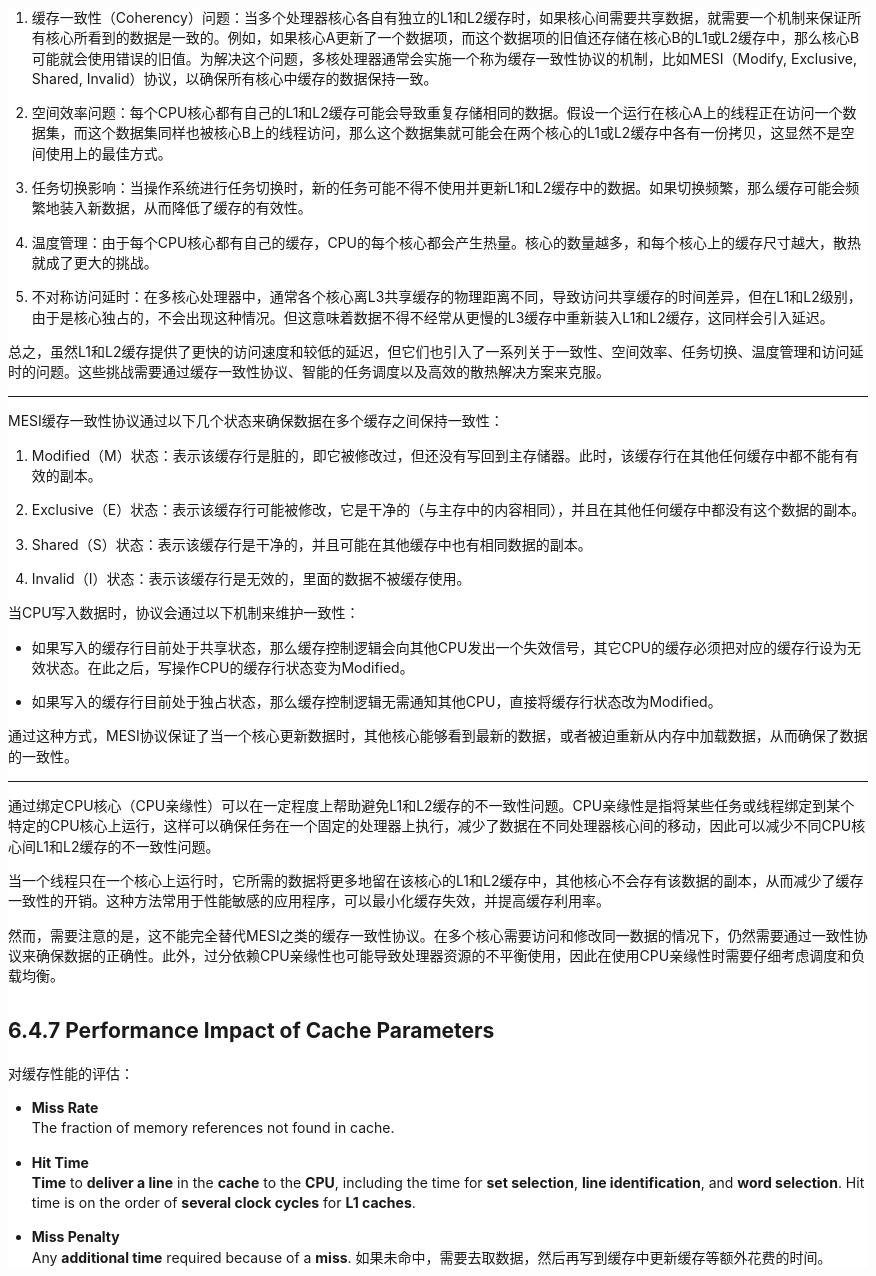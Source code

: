 1. 缓存一致性（Coherency）问题：当多个处理器核心各自有独立的L1和L2缓存时，如果核心间需要共享数据，就需要一个机制来保证所有核心所看到的数据是一致的。例如，如果核心A更新了一个数据项，而这个数据项的旧值还存储在核心B的L1或L2缓存中，那么核心B可能就会使用错误的旧值。为解决这个问题，多核处理器通常会实施一个称为缓存一致性协议的机制，比如MESI（Modify, Exclusive, Shared, Invalid）协议，以确保所有核心中缓存的数据保持一致。  
  
2. 空间效率问题：每个CPU核心都有自己的L1和L2缓存可能会导致重复存储相同的数据。假设一个运行在核心A上的线程正在访问一个数据集，而这个数据集同样也被核心B上的线程访问，那么这个数据集就可能会在两个核心的L1或L2缓存中各有一份拷贝，这显然不是空间使用上的最佳方式。  
  
3. 任务切换影响：当操作系统进行任务切换时，新的任务可能不得不使用并更新L1和L2缓存中的数据。如果切换频繁，那么缓存可能会频繁地装入新数据，从而降低了缓存的有效性。  
  
4. 温度管理：由于每个CPU核心都有自己的缓存，CPU的每个核心都会产生热量。核心的数量越多，和每个核心上的缓存尺寸越大，散热就成了更大的挑战。  
  
5. 不对称访问延时：在多核心处理器中，通常各个核心离L3共享缓存的物理距离不同，导致访问共享缓存的时间差异，但在L1和L2级别，由于是核心独占的，不会出现这种情况。但这意味着数据不得不经常从更慢的L3缓存中重新装入L1和L2缓存，这同样会引入延迟。  
  
总之，虽然L1和L2缓存提供了更快的访问速度和较低的延迟，但它们也引入了一系列关于一致性、空间效率、任务切换、温度管理和访问延时的问题。这些挑战需要通过缓存一致性协议、智能的任务调度以及高效的散热解决方案来克服。  
  
*******************  
  
MESI缓存一致性协议通过以下几个状态来确保数据在多个缓存之间保持一致性：  
  
1. Modified（M）状态：表示该缓存行是脏的，即它被修改过，但还没有写回到主存储器。此时，该缓存行在其他任何缓存中都不能有有效的副本。  
  
2. Exclusive（E）状态：表示该缓存行可能被修改，它是干净的（与主存中的内容相同），并且在其他任何缓存中都没有这个数据的副本。  
  
3. Shared（S）状态：表示该缓存行是干净的，并且可能在其他缓存中也有相同数据的副本。  
  
4. Invalid（I）状态：表示该缓存行是无效的，里面的数据不被缓存使用。  
  
当CPU写入数据时，协议会通过以下机制来维护一致性：  
  
- 如果写入的缓存行目前处于共享状态，那么缓存控制逻辑会向其他CPU发出一个失效信号，其它CPU的缓存必须把对应的缓存行设为无效状态。在此之后，写操作CPU的缓存行状态变为Modified。  
  
- 如果写入的缓存行目前处于独占状态，那么缓存控制逻辑无需通知其他CPU，直接将缓存行状态改为Modified。  
  
通过这种方式，MESI协议保证了当一个核心更新数据时，其他核心能够看到最新的数据，或者被迫重新从内存中加载数据，从而确保了数据的一致性。  
  
*****************  
  
通过绑定CPU核心（CPU亲缘性）可以在一定程度上帮助避免L1和L2缓存的不一致性问题。CPU亲缘性是指将某些任务或线程绑定到某个特定的CPU核心上运行，这样可以确保任务在一个固定的处理器上执行，减少了数据在不同处理器核心间的移动，因此可以减少不同CPU核心间L1和L2缓存的不一致性问题。  
  
当一个线程只在一个核心上运行时，它所需的数据将更多地留在该核心的L1和L2缓存中，其他核心不会存有该数据的副本，从而减少了缓存一致性的开销。这种方法常用于性能敏感的应用程序，可以最小化缓存失效，并提高缓存利用率。  
  
然而，需要注意的是，这不能完全替代MESI之类的缓存一致性协议。在多个核心需要访问和修改同一数据的情况下，仍然需要通过一致性协议来确保数据的正确性。此外，过分依赖CPU亲缘性也可能导致处理器资源的不平衡使用，因此在使用CPU亲缘性时需要仔细考虑调度和负载均衡。  
      
## 6.4.7 Performance Impact of Cache Parameters  
对缓存性能的评估：  
- **Miss Rate**  
The fraction of memory references not found in cache.  
      
- **Hit Time**  
**Time** to **deliver a line** in the **cache** to the **CPU**, including the time for **set selection**, **line identification**, and **word selection**. Hit time is on the order of **several clock cycles** for **L1 caches**.  
      
- **Miss Penalty**  
Any **additional time** required because of a **miss**. 如果未命中，需要去取数据，然后再写到缓存中更新缓存等额外花费的时间。  
      